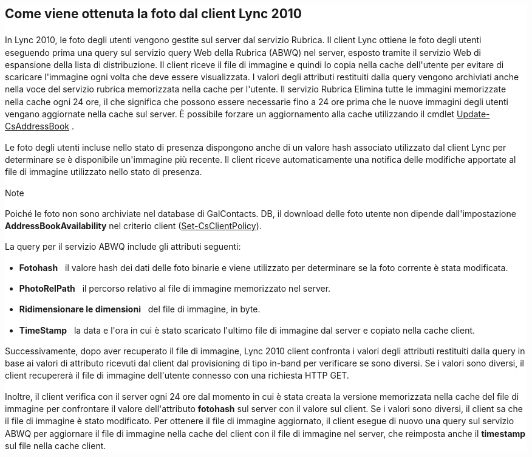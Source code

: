 
</div>

<div>

## <a name="how-lync-2010-client-gets-photos"></a>Come viene ottenuta la foto dal client Lync 2010

In Lync 2010, le foto degli utenti vengono gestite sul server dal servizio Rubrica. Il client Lync ottiene le foto degli utenti eseguendo prima una query sul servizio query Web della Rubrica (ABWQ) nel server, esposto tramite il servizio Web di espansione della lista di distribuzione. Il client riceve il file di immagine e quindi lo copia nella cache dell'utente per evitare di scaricare l'immagine ogni volta che deve essere visualizzata. I valori degli attributi restituiti dalla query vengono archiviati anche nella voce del servizio rubrica memorizzata nella cache per l'utente. Il servizio Rubrica Elimina tutte le immagini memorizzate nella cache ogni 24 ore, il che significa che possono essere necessarie fino a 24 ore prima che le nuove immagini degli utenti vengano aggiornate nella cache sul server. È possibile forzare un aggiornamento alla cache utilizzando il cmdlet [Update-CsAddressBook](https://docs.microsoft.com/powershell/module/skype/Update-CsAddressBook) .

Le foto degli utenti incluse nello stato di presenza dispongono anche di un valore hash associato utilizzato dal client Lync per determinare se è disponibile un'immagine più recente. Il client riceve automaticamente una notifica delle modifiche apportate al file di immagine utilizzato nello stato di presenza.

<div class=" ">


> [!NOTE]  
> Poiché le foto non sono archiviate nel database di GalContacts. DB, il download delle foto utente non dipende dall'impostazione <STRONG>AddressBookAvailability</STRONG> nel criterio client (<A href="https://go.microsoft.com/fwlink/p/?linkid=507508">Set-CsClientPolicy</A>).



</div>

La query per il servizio ABWQ include gli attributi seguenti:

  - **Fotohash**   il valore hash dei dati delle foto binarie e viene utilizzato per determinare se la foto corrente è stata modificata.

  - **PhotoRelPath**   il percorso relativo al file di immagine memorizzato nel server.

  - **Ridimensionare le dimensioni**   del file di immagine, in byte.

  - **TimeStamp**   la data e l'ora in cui è stato scaricato l'ultimo file di immagine dal server e copiato nella cache client.

Successivamente, dopo aver recuperato il file di immagine, Lync 2010 client confronta i valori degli attributi restituiti dalla query in base ai valori di attributo ricevuti dal client dal provisioning di tipo in-band per verificare se sono diversi. Se i valori sono diversi, il client recupererà il file di immagine dell'utente connesso con una richiesta HTTP GET.

Inoltre, il client verifica con il server ogni 24 ore dal momento in cui è stata creata la versione memorizzata nella cache del file di immagine per confrontare il valore dell'attributo **fotohash** sul server con il valore sul client. Se i valori sono diversi, il client sa che il file di immagine è stato modificato. Per ottenere il file di immagine aggiornato, il client esegue di nuovo una query sul servizio ABWQ per aggiornare il file di immagine nella cache del client con il file di immagine nel server, che reimposta anche il **timestamp** sul file nella cache client.
